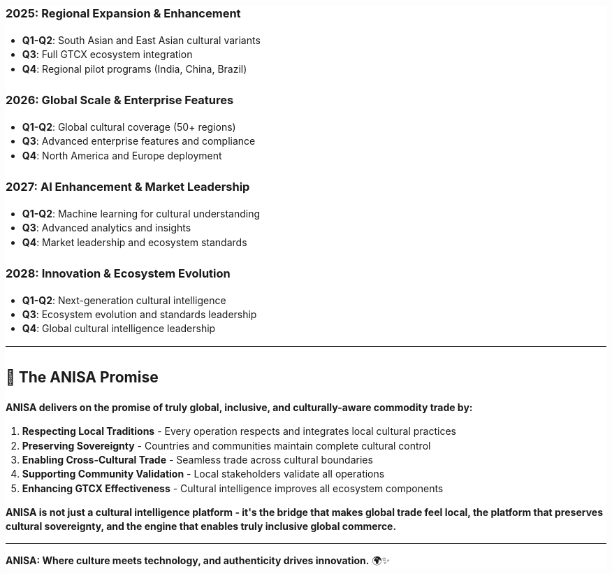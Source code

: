 ### **2025: Regional Expansion & Enhancement**
- **Q1-Q2**: South Asian and East Asian cultural variants
- **Q3**: Full GTCX ecosystem integration
- **Q4**: Regional pilot programs (India, China, Brazil)

### **2026: Global Scale & Enterprise Features**
- **Q1-Q2**: Global cultural coverage (50+ regions)
- **Q3**: Advanced enterprise features and compliance
- **Q4**: North America and Europe deployment

### **2027: AI Enhancement & Market Leadership**
- **Q1-Q2**: Machine learning for cultural understanding
- **Q3**: Advanced analytics and insights
- **Q4**: Market leadership and ecosystem standards

### **2028: Innovation & Ecosystem Evolution**
- **Q1-Q2**: Next-generation cultural intelligence
- **Q3**: Ecosystem evolution and standards leadership
- **Q4**: Global cultural intelligence leadership

---

## 🌟 **The ANISA Promise**

**ANISA delivers on the promise of truly global, inclusive, and culturally-aware commodity trade by:**

1. **Respecting Local Traditions** - Every operation respects and integrates local cultural practices
2. **Preserving Sovereignty** - Countries and communities maintain complete cultural control
3. **Enabling Cross-Cultural Trade** - Seamless trade across cultural boundaries
4. **Supporting Community Validation** - Local stakeholders validate all operations
5. **Enhancing GTCX Effectiveness** - Cultural intelligence improves all ecosystem components

**ANISA is not just a cultural intelligence platform - it's the bridge that makes global trade feel local, the platform that preserves cultural sovereignty, and the engine that enables truly inclusive global commerce.**

---

**ANISA: Where culture meets technology, and authenticity drives innovation.** 🌍✨

